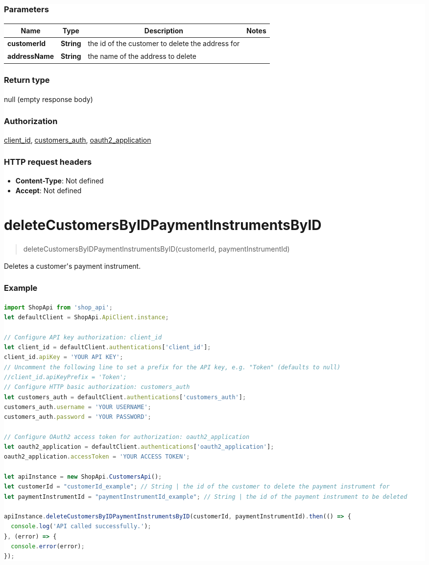 ### Parameters

Name | Type | Description  | Notes
------------- | ------------- | ------------- | -------------
 **customerId** | **String**| the id of the customer to delete the address for | 
 **addressName** | **String**| the name of the address to delete | 

### Return type

null (empty response body)

### Authorization

[client_id](../README.md#client_id), [customers_auth](../README.md#customers_auth), [oauth2_application](../README.md#oauth2_application)

### HTTP request headers

 - **Content-Type**: Not defined
 - **Accept**: Not defined

<a name="deleteCustomersByIDPaymentInstrumentsByID"></a>
# **deleteCustomersByIDPaymentInstrumentsByID**
> deleteCustomersByIDPaymentInstrumentsByID(customerId, paymentInstrumentId)



Deletes a customer&#x27;s payment instrument.

### Example
```javascript
import ShopApi from 'shop_api';
let defaultClient = ShopApi.ApiClient.instance;

// Configure API key authorization: client_id
let client_id = defaultClient.authentications['client_id'];
client_id.apiKey = 'YOUR API KEY';
// Uncomment the following line to set a prefix for the API key, e.g. "Token" (defaults to null)
//client_id.apiKeyPrefix = 'Token';
// Configure HTTP basic authorization: customers_auth
let customers_auth = defaultClient.authentications['customers_auth'];
customers_auth.username = 'YOUR USERNAME';
customers_auth.password = 'YOUR PASSWORD';

// Configure OAuth2 access token for authorization: oauth2_application
let oauth2_application = defaultClient.authentications['oauth2_application'];
oauth2_application.accessToken = 'YOUR ACCESS TOKEN';

let apiInstance = new ShopApi.CustomersApi();
let customerId = "customerId_example"; // String | the id of the customer to delete the payment instrument for
let paymentInstrumentId = "paymentInstrumentId_example"; // String | the id of the payment instrument to be deleted

apiInstance.deleteCustomersByIDPaymentInstrumentsByID(customerId, paymentInstrumentId).then(() => {
  console.log('API called successfully.');
}, (error) => {
  console.error(error);
});

```
